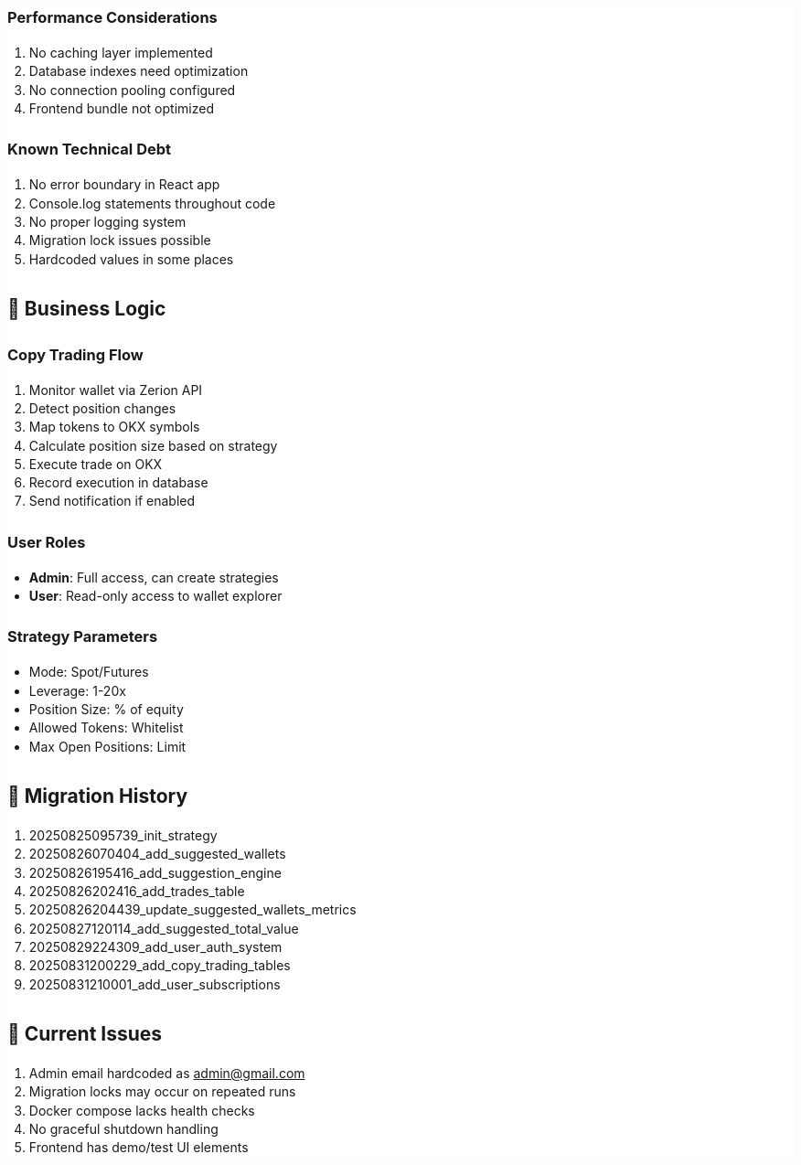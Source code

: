 ### Performance Considerations
1. No caching layer implemented
2. Database indexes need optimization
3. No connection pooling configured
4. Frontend bundle not optimized

### Known Technical Debt
1. No error boundary in React app
2. Console.log statements throughout code
3. No proper logging system
4. Migration lock issues possible
5. Hardcoded values in some places

## 🎯 Business Logic

### Copy Trading Flow
1. Monitor wallet via Zerion API
2. Detect position changes
3. Map tokens to OKX symbols
4. Calculate position size based on strategy
5. Execute trade on OKX
6. Record execution in database
7. Send notification if enabled

### User Roles
- **Admin**: Full access, can create strategies
- **User**: Read-only access to wallet explorer

### Strategy Parameters
- Mode: Spot/Futures
- Leverage: 1-20x
- Position Size: % of equity
- Allowed Tokens: Whitelist
- Max Open Positions: Limit

## 🔄 Migration History
1. 20250825095739_init_strategy
2. 20250826070404_add_suggested_wallets
3. 20250826195416_add_suggestion_engine
4. 20250826202416_add_trades_table
5. 20250826204439_update_suggested_wallets_metrics
6. 20250827120114_add_suggested_total_value
7. 20250829224309_add_user_auth_system
8. 20250831200229_add_copy_trading_tables
9. 20250831210001_add_user_subscriptions

## 🐛 Current Issues
1. Admin email hardcoded as admin@gmail.com
2. Migration locks may occur on repeated runs
3. Docker compose lacks health checks
4. No graceful shutdown handling
5. Frontend has demo/test UI elements
